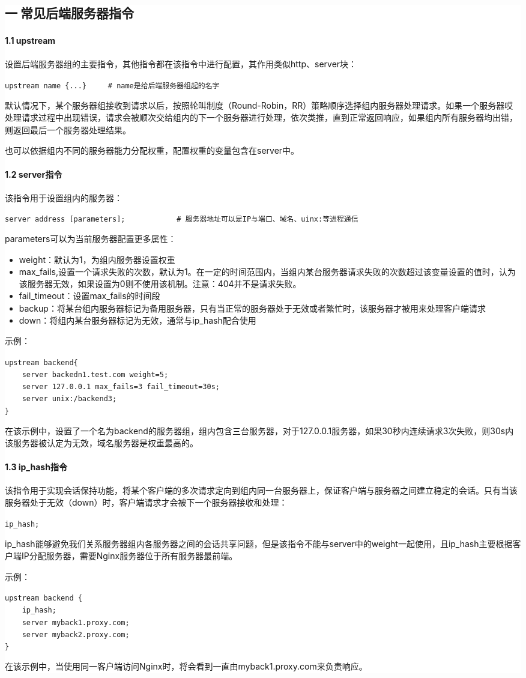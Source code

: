 ## 一 常见后端服务器指令

#### 1.1 upstream

设置后端服务器组的主要指令，其他指令都在该指令中进行配置，其作用类似http、server块：
```
upstream name {...}     # name是给后端服务器组起的名字
```
默认情况下，某个服务器组接收到请求以后，按照轮叫制度（Round-Robin，RR）策略顺序选择组内服务器处理请求。如果一个服务器哎处理请求过程中出现错误，请求会被顺次交给组内的下一个服务器进行处理，依次类推，直到正常返回响应，如果组内所有服务器均出错，则返回最后一个服务器处理结果。  

也可以依据组内不同的服务器能力分配权重，配置权重的变量包含在server中。  

#### 1.2 server指令

该指令用于设置组内的服务器：
```
server address [parameters];            # 服务器地址可以是IP与端口、域名、uinx:等进程通信
```
parameters可以为当前服务器配置更多属性：
- weight：默认为1，为组内服务器设置权重
- max_fails,设置一个请求失败的次数，默认为1。在一定的时间范围内，当组内某台服务器请求失败的次数超过该变量设置的值时，认为该服务器无效，如果设置为0则不使用该机制。注意：404并不是请求失败。
- fail_timeout：设置max_fails的时间段
- backup：将某台组内服务器标记为备用服务器，只有当正常的服务器处于无效或者繁忙时，该服务器才被用来处理客户端请求
- down：将组内某台服务器标记为无效，通常与ip_hash配合使用

示例：
```
upstream backend{
    server backedn1.test.com weight=5;
    server 127.0.0.1 max_fails=3 fail_timeout=30s;
    server unix:/backend3;
}
```
在该示例中，设置了一个名为backend的服务器组，组内包含三台服务器，对于127.0.0.1服务器，如果30秒内连续请求3次失败，则30s内该服务器被认定为无效，域名服务器是权重最高的。

#### 1.3 ip_hash指令

该指令用于实现会话保持功能，将某个客户端的多次请求定向到组内同一台服务器上，保证客户端与服务器之间建立稳定的会话。只有当该服务器处于无效（down）时，客户端请求才会被下一个服务器接收和处理：
```
ip_hash;
```
ip_hash能够避免我们关系服务器组内各服务器之间的会话共享问题，但是该指令不能与server中的weight一起使用，且ip_hash主要根据客户端IP分配服务器，需要Nginx服务器位于所有服务器最前端。  

示例：
```
upstream backend {
    ip_hash;
    server myback1.proxy.com;
    server myback2.proxy.com;
}
```
在该示例中，当使用同一客户端访问Nginx时，将会看到一直由myback1.proxy.com来负责响应。
